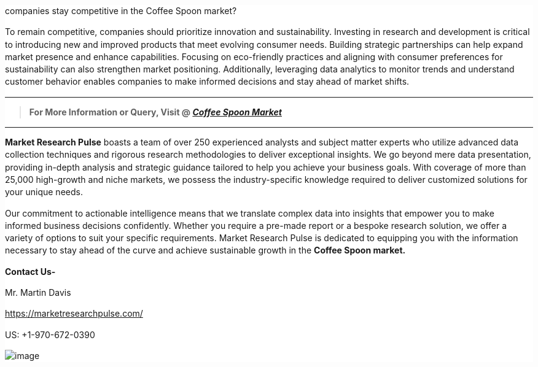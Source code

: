 companies stay competitive in the Coffee Spoon market?</strong></p><p>To remain competitive, companies should prioritize innovation and sustainability. Investing in research and development is critical to introducing new and improved products that meet evolving consumer needs. Building strategic partnerships can help expand market presence and enhance capabilities. Focusing on eco-friendly practices and aligning with consumer preferences for sustainability can also strengthen market positioning. Additionally, leveraging data analytics to monitor trends and understand customer behavior enables companies to make informed decisions and stay ahead of market shifts.</p><hr /><blockquote><p><strong>For More Information or Query, Visit @&nbsp;<em><a href="https://marketresearchpulse.com/report/63299/coffee-spoon-market?utm_source=Linkedin&utm_medium=052">Coffee Spoon Market</a></em></strong></p></blockquote><hr /><p><strong>Market Research Pulse</strong> boasts a team of over 250 experienced analysts and subject matter experts who utilize advanced data collection techniques and rigorous research methodologies to deliver exceptional insights. We go beyond mere data presentation, providing in-depth analysis and strategic guidance tailored to help you achieve your business goals. With coverage of more than 25,000 high-growth and niche markets, we possess the industry-specific knowledge required to deliver customized solutions for your unique needs.</p><p>Our commitment to actionable intelligence means that we translate complex data into insights that empower you to make informed business decisions confidently. Whether you require a pre-made report or a bespoke research solution, we offer a variety of options to suit your specific requirements. Market Research Pulse is dedicated to equipping you with the information necessary to stay ahead of the curve and achieve sustainable growth in the <strong>Coffee Spoon market.</strong></p><p><strong>Contact Us-</strong></p><p>Mr. Martin Davis</p><p>https://marketresearchpulse.com/</p><p>US: +1-970-672-0390</p>
![image](https://github.com/user-attachments/assets/ef56ecf4-e3d7-4820-82bc-4aea8c28809f)

